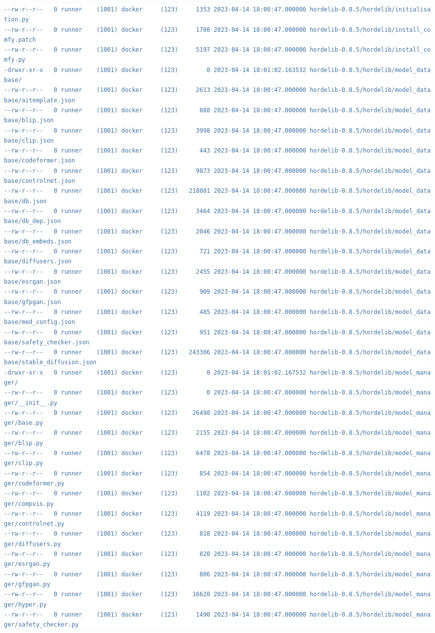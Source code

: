 ```diff
--rw-r--r--   0 runner    (1001) docker     (123)     1353 2023-04-14 18:00:47.000000 hordelib-0.8.5/hordelib/initialisation.py
--rw-r--r--   0 runner    (1001) docker     (123)     1708 2023-04-14 18:00:47.000000 hordelib-0.8.5/hordelib/install_comfy.patch
--rw-r--r--   0 runner    (1001) docker     (123)     5197 2023-04-14 18:00:47.000000 hordelib-0.8.5/hordelib/install_comfy.py
-drwxr-xr-x   0 runner    (1001) docker     (123)        0 2023-04-14 18:01:02.163532 hordelib-0.8.5/hordelib/model_database/
--rw-r--r--   0 runner    (1001) docker     (123)     2613 2023-04-14 18:00:47.000000 hordelib-0.8.5/hordelib/model_database/aitemplate.json
--rw-r--r--   0 runner    (1001) docker     (123)      888 2023-04-14 18:00:47.000000 hordelib-0.8.5/hordelib/model_database/blip.json
--rw-r--r--   0 runner    (1001) docker     (123)     3998 2023-04-14 18:00:47.000000 hordelib-0.8.5/hordelib/model_database/clip.json
--rw-r--r--   0 runner    (1001) docker     (123)      443 2023-04-14 18:00:47.000000 hordelib-0.8.5/hordelib/model_database/codeformer.json
--rw-r--r--   0 runner    (1001) docker     (123)     9873 2023-04-14 18:00:47.000000 hordelib-0.8.5/hordelib/model_database/controlnet.json
--rw-r--r--   0 runner    (1001) docker     (123)   218801 2023-04-14 18:00:47.000000 hordelib-0.8.5/hordelib/model_database/db.json
--rw-r--r--   0 runner    (1001) docker     (123)     3464 2023-04-14 18:00:47.000000 hordelib-0.8.5/hordelib/model_database/db_dep.json
--rw-r--r--   0 runner    (1001) docker     (123)     2046 2023-04-14 18:00:47.000000 hordelib-0.8.5/hordelib/model_database/db_embeds.json
--rw-r--r--   0 runner    (1001) docker     (123)      721 2023-04-14 18:00:47.000000 hordelib-0.8.5/hordelib/model_database/diffusers.json
--rw-r--r--   0 runner    (1001) docker     (123)     2455 2023-04-14 18:00:47.000000 hordelib-0.8.5/hordelib/model_database/esrgan.json
--rw-r--r--   0 runner    (1001) docker     (123)      909 2023-04-14 18:00:47.000000 hordelib-0.8.5/hordelib/model_database/gfpgan.json
--rw-r--r--   0 runner    (1001) docker     (123)      485 2023-04-14 18:00:47.000000 hordelib-0.8.5/hordelib/model_database/med_config.json
--rw-r--r--   0 runner    (1001) docker     (123)      951 2023-04-14 18:00:47.000000 hordelib-0.8.5/hordelib/model_database/safety_checker.json
--rw-r--r--   0 runner    (1001) docker     (123)   243306 2023-04-14 18:00:47.000000 hordelib-0.8.5/hordelib/model_database/stable_diffusion.json
-drwxr-xr-x   0 runner    (1001) docker     (123)        0 2023-04-14 18:01:02.167532 hordelib-0.8.5/hordelib/model_manager/
--rw-r--r--   0 runner    (1001) docker     (123)        0 2023-04-14 18:00:47.000000 hordelib-0.8.5/hordelib/model_manager/__init__.py
--rw-r--r--   0 runner    (1001) docker     (123)    26498 2023-04-14 18:00:47.000000 hordelib-0.8.5/hordelib/model_manager/base.py
--rw-r--r--   0 runner    (1001) docker     (123)     2155 2023-04-14 18:00:47.000000 hordelib-0.8.5/hordelib/model_manager/blip.py
--rw-r--r--   0 runner    (1001) docker     (123)     6478 2023-04-14 18:00:47.000000 hordelib-0.8.5/hordelib/model_manager/clip.py
--rw-r--r--   0 runner    (1001) docker     (123)      854 2023-04-14 18:00:47.000000 hordelib-0.8.5/hordelib/model_manager/codeformer.py
--rw-r--r--   0 runner    (1001) docker     (123)     1102 2023-04-14 18:00:47.000000 hordelib-0.8.5/hordelib/model_manager/compvis.py
--rw-r--r--   0 runner    (1001) docker     (123)     4119 2023-04-14 18:00:47.000000 hordelib-0.8.5/hordelib/model_manager/controlnet.py
--rw-r--r--   0 runner    (1001) docker     (123)      818 2023-04-14 18:00:47.000000 hordelib-0.8.5/hordelib/model_manager/diffusers.py
--rw-r--r--   0 runner    (1001) docker     (123)      820 2023-04-14 18:00:47.000000 hordelib-0.8.5/hordelib/model_manager/esrgan.py
--rw-r--r--   0 runner    (1001) docker     (123)      806 2023-04-14 18:00:47.000000 hordelib-0.8.5/hordelib/model_manager/gfpgan.py
--rw-r--r--   0 runner    (1001) docker     (123)    16620 2023-04-14 18:00:47.000000 hordelib-0.8.5/hordelib/model_manager/hyper.py
--rw-r--r--   0 runner    (1001) docker     (123)     1490 2023-04-14 18:00:47.000000 hordelib-0.8.5/hordelib/model_manager/safety_checker.py
```